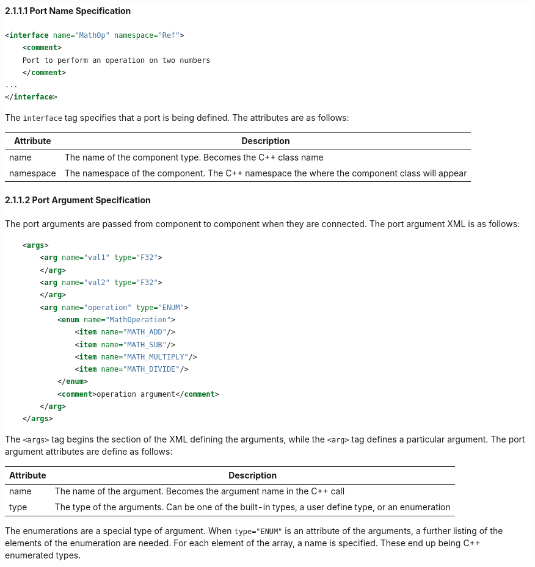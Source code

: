 #### 2.1.1.1 Port Name Specification

```xml
<interface name="MathOp" namespace="Ref">
    <comment>
    Port to perform an operation on two numbers
    </comment>
...
</interface>
```

The `interface` tag specifies that a port is being defined. The attributes are as follows:

|Attribute|Description|
|---|---|
|name|The name of the component type. Becomes the C++ class name|
|namespace|The namespace of the component. The C++ namespace the where the component class will appear| 

#### 2.1.1.2 Port Argument Specification

The port arguments are passed from component to component when they are connected. The port argument XML is as follows:

```xml
    <args>
        <arg name="val1" type="F32">
		</arg>
        <arg name="val2" type="F32">
		</arg>
        <arg name="operation" type="ENUM">
            <enum name="MathOperation">
                <item name="MATH_ADD"/>
                <item name="MATH_SUB"/>
                <item name="MATH_MULTIPLY"/>
                <item name="MATH_DIVIDE"/>
            </enum>
            <comment>operation argument</comment>
        </arg>
    </args>
```

The `<args>` tag begins the section of the XML defining the arguments, while the `<arg>` tag defines a particular argument. The port argument attributes are define as follows:

|Attribute|Description|
|---|---|
|name|The name of the argument. Becomes the argument name in the C++ call|
|type|The type of the arguments. Can be one of the built-in types, a user define type, or an enumeration|

The enumerations are a special type of argument. When `type="ENUM"` is an attribute of the arguments, a further listing of the elements of the enumeration are needed. For each element of the array, a name is specified. These end up being C++ enumerated types.
